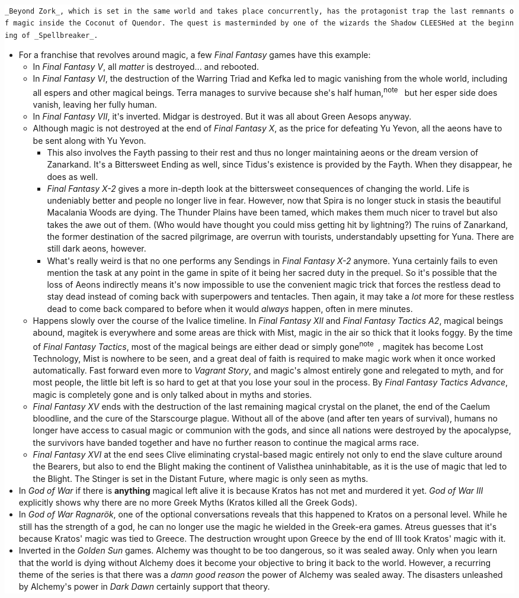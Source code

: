     _Beyond Zork_, which is set in the same world and takes place concurrently, has the protagonist trap the last remnants of magic inside the Coconut of Quendor. The quest is masterminded by one of the wizards the Shadow CLEESHed at the beginning of _Spellbreaker_.
    
-   For a franchise that revolves around magic, a few _Final Fantasy_ games have this example:
    -   In _Final Fantasy V_, all _matter_ is destroyed... and rebooted.
    -   In _Final Fantasy VI_, the destruction of the Warring Triad and Kefka led to magic vanishing from the whole world, including all espers and other magical beings. Terra manages to survive because she's half human,<sup>note&nbsp;</sup>  but her esper side does vanish, leaving her fully human.
    -   In _Final Fantasy VII_, it's inverted. Midgar is destroyed. But it was all about Green Aesops anyway.
    -   Although magic is not destroyed at the end of _Final Fantasy X_, as the price for defeating Yu Yevon, all the aeons have to be sent along with Yu Yevon.
        -   This also involves the Fayth passing to their rest and thus no longer maintaining aeons or the dream version of Zanarkand. It's a Bittersweet Ending as well, since Tidus's existence is provided by the Fayth. When they disappear, he does as well.
        -   _Final Fantasy X-2_ gives a more in-depth look at the bittersweet consequences of changing the world. Life is undeniably better and people no longer live in fear. However, now that Spira is no longer stuck in stasis the beautiful Macalania Woods are dying. The Thunder Plains have been tamed, which makes them much nicer to travel but also takes the awe out of them. (Who would have thought you could miss getting hit by lightning?) The ruins of Zanarkand, the former destination of the sacred pilgrimage, are overrun with tourists, understandably upsetting for Yuna. There are still dark aeons, however.
        -   What's really weird is that no one performs any Sendings in _Final Fantasy X-2_ anymore. Yuna certainly fails to even mention the task at any point in the game in spite of it being her sacred duty in the prequel. So it's possible that the loss of Aeons indirectly means it's now impossible to use the convenient magic trick that forces the restless dead to stay dead instead of coming back with superpowers and tentacles. Then again, it may take a _lot_ more for these restless dead to come back compared to before when it would _always_ happen, often in mere minutes.
    -   Happens slowly over the course of the Ivalice timeline. In _Final Fantasy XII_ and _Final Fantasy Tactics A2_, magical beings abound, magitek is everywhere and some areas are thick with Mist, magic in the air so thick that it looks foggy. By the time of _Final Fantasy Tactics_, most of the magical beings are either dead or simply gone<sup>note&nbsp;</sup> , magitek has become Lost Technology, Mist is nowhere to be seen, and a great deal of faith is required to make magic work when it once worked automatically. Fast forward even more to _Vagrant Story_, and magic's almost entirely gone and relegated to myth, and for most people, the little bit left is so hard to get at that you lose your soul in the process. By _Final Fantasy Tactics Advance_, magic is completely gone and is only talked about in myths and stories.
    -   _Final Fantasy XV_ ends with the destruction of the last remaining magical crystal on the planet, the end of the Caelum bloodline, and the cure of the Starscourge plague. Without all of the above (and after ten years of survival), humans no longer have access to casual magic or communion with the gods, and since all nations were destroyed by the apocalypse, the survivors have banded together and have no further reason to continue the magical arms race.
    -   _Final Fantasy XVI_ at the end sees Clive eliminating crystal-based magic entirely not only to end the slave culture around the Bearers, but also to end the Blight making the continent of Valisthea uninhabitable, as it is the use of magic that led to the Blight. The Stinger is set in the Distant Future, where magic is only seen as myths.
-   In _God of War_ if there is **anything** magical left alive it is because Kratos has not met and murdered it yet. _God of War III_ explicitly shows why there are no more Greek Myths (Kratos killed all the Greek Gods).
-   In _God of War Ragnarök_, one of the optional conversations reveals that this happened to Kratos on a personal level. While he still has the strength of a god, he can no longer use the magic he wielded in the Greek-era games. Atreus guesses that it's because Kratos' magic was tied to Greece. The destruction wrought upon Greece by the end of III took Kratos' magic with it.
-   Inverted in the _Golden Sun_ games. Alchemy was thought to be too dangerous, so it was sealed away. Only when you learn that the world is dying without Alchemy does it become your objective to bring it back to the world. However, a recurring theme of the series is that there was a _damn good reason_ the power of Alchemy was sealed away. The disasters unleashed by Alchemy's power in _Dark Dawn_ certainly support that theory.